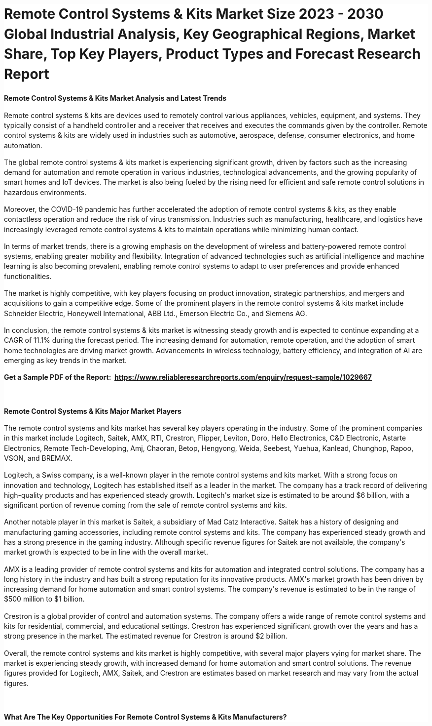 <p><h1>Remote Control Systems & Kits Market Size 2023 - 2030 Global Industrial Analysis, Key Geographical Regions, Market Share, Top Key Players, Product Types and Forecast Research Report</h1></p><p><strong>Remote Control Systems & Kits Market Analysis and Latest Trends</strong></p>
<p><p>Remote control systems & kits are devices used to remotely control various appliances, vehicles, equipment, and systems. They typically consist of a handheld controller and a receiver that receives and executes the commands given by the controller. Remote control systems & kits are widely used in industries such as automotive, aerospace, defense, consumer electronics, and home automation.</p><p>The global remote control systems & kits market is experiencing significant growth, driven by factors such as the increasing demand for automation and remote operation in various industries, technological advancements, and the growing popularity of smart homes and IoT devices. The market is also being fueled by the rising need for efficient and safe remote control solutions in hazardous environments.</p><p>Moreover, the COVID-19 pandemic has further accelerated the adoption of remote control systems & kits, as they enable contactless operation and reduce the risk of virus transmission. Industries such as manufacturing, healthcare, and logistics have increasingly leveraged remote control systems & kits to maintain operations while minimizing human contact.</p><p>In terms of market trends, there is a growing emphasis on the development of wireless and battery-powered remote control systems, enabling greater mobility and flexibility. Integration of advanced technologies such as artificial intelligence and machine learning is also becoming prevalent, enabling remote control systems to adapt to user preferences and provide enhanced functionalities.</p><p>The market is highly competitive, with key players focusing on product innovation, strategic partnerships, and mergers and acquisitions to gain a competitive edge. Some of the prominent players in the remote control systems & kits market include Schneider Electric, Honeywell International, ABB Ltd., Emerson Electric Co., and Siemens AG.</p><p>In conclusion, the remote control systems & kits market is witnessing steady growth and is expected to continue expanding at a CAGR of 11.1% during the forecast period. The increasing demand for automation, remote operation, and the adoption of smart home technologies are driving market growth. Advancements in wireless technology, battery efficiency, and integration of AI are emerging as key trends in the market.</p></p>
<p><strong>Get a Sample PDF of the Report:&nbsp; <a href="https://www.reliableresearchreports.com/enquiry/request-sample/1029667">https://www.reliableresearchreports.com/enquiry/request-sample/1029667</a></strong></p>
<p>&nbsp;</p>
<p><strong>Remote Control Systems & Kits Major Market Players</strong></p>
<p><p>The remote control systems and kits market has several key players operating in the industry. Some of the prominent companies in this market include Logitech, Saitek, AMX, RTI, Crestron, Flipper, Leviton, Doro, Hello Electronics, C&D Electronic, Astarte Electronics, Remote Tech-Developing, Amj, Chaoran, Betop, Hengyong, Weida, Seebest, Yuehua, Kanlead, Chunghop, Rapoo, VSON, and BREMAX. </p><p>Logitech, a Swiss company, is a well-known player in the remote control systems and kits market. With a strong focus on innovation and technology, Logitech has established itself as a leader in the market. The company has a track record of delivering high-quality products and has experienced steady growth. Logitech's market size is estimated to be around $6 billion, with a significant portion of revenue coming from the sale of remote control systems and kits.</p><p>Another notable player in this market is Saitek, a subsidiary of Mad Catz Interactive. Saitek has a history of designing and manufacturing gaming accessories, including remote control systems and kits. The company has experienced steady growth and has a strong presence in the gaming industry. Although specific revenue figures for Saitek are not available, the company's market growth is expected to be in line with the overall market.</p><p>AMX is a leading provider of remote control systems and kits for automation and integrated control solutions. The company has a long history in the industry and has built a strong reputation for its innovative products. AMX's market growth has been driven by increasing demand for home automation and smart control systems. The company's revenue is estimated to be in the range of $500 million to $1 billion.</p><p>Crestron is a global provider of control and automation systems. The company offers a wide range of remote control systems and kits for residential, commercial, and educational settings. Crestron has experienced significant growth over the years and has a strong presence in the market. The estimated revenue for Crestron is around $2 billion.</p><p>Overall, the remote control systems and kits market is highly competitive, with several major players vying for market share. The market is experiencing steady growth, with increased demand for home automation and smart control solutions. The revenue figures provided for Logitech, AMX, Saitek, and Crestron are estimates based on market research and may vary from the actual figures.</p></p>
<p>&nbsp;</p>
<p><strong>What Are The Key Opportunities For Remote Control Systems & Kits Manufacturers?</strong></p>